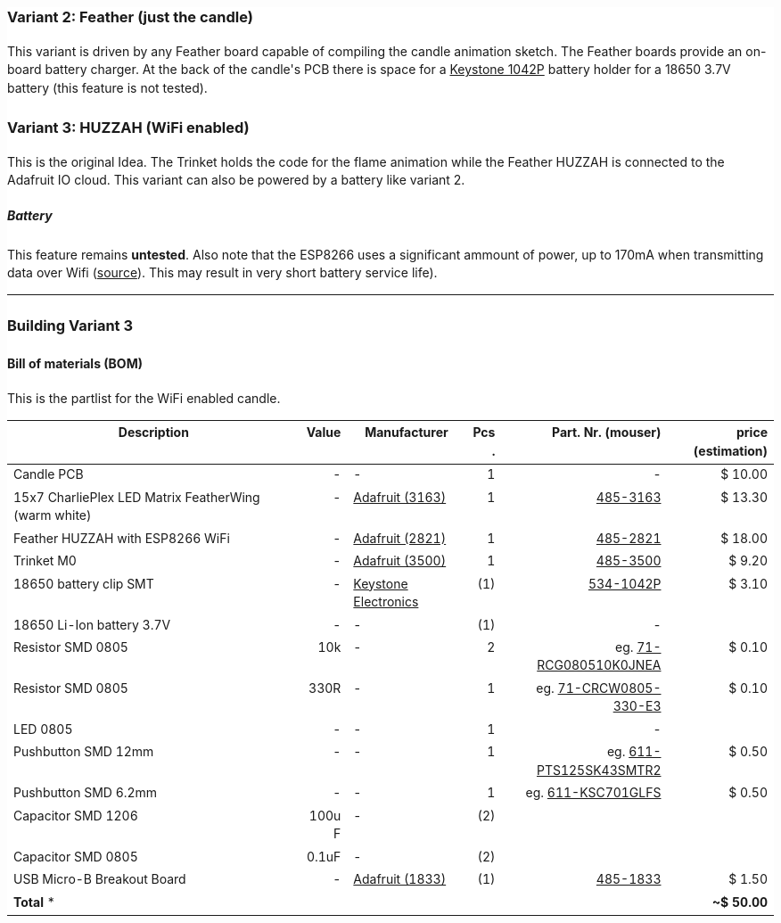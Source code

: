### Variant 2: Feather (just the candle)

This variant is driven by any Feather board capable of compiling the candle animation sketch. The Feather boards provide an on-board battery charger. At the back of the candle's PCB there is space for a [Keystone 1042P](http://www.keyelco.com/product.cfm/product_id/918) battery holder for a 18650 3.7V battery (this feature is not tested).

### Variant 3: HUZZAH (WiFi enabled)

This is the original Idea. The Trinket holds the code for the flame animation while the Feather HUZZAH is connected to the Adafruit IO cloud. This variant can also be powered by a battery like variant 2. 

##### Battery

This feature remains **untested**. 
Also note that the ESP8266 uses a significant ammount of power, up to 170mA when transmitting data over Wifi ([source](https://bbs.espressif.com/viewtopic.php?t=133)). This may result in very short battery service life).

---

### Building Variant 3

#### Bill of materials (BOM)

This is the partlist for the WiFi enabled candle. 

| Description | Value | Manufacturer | Pcs. | Part. Nr. (mouser) | price (estimation) |
|-------------|------:|--------------|-----:|-------------------:|------------------------:|
| Candle PCB | - | - | 1 | - | $ 10.00 |
| 15x7 CharliePlex LED Matrix FeatherWing (warm white) | - | [Adafruit (3163)](https://www.adafruit.com/product/3163) | 1 | [485-3163](https://www.mouser.com/ProductDetail/Adafruit/3163?qs=%2fha2pyFaduh%252brbpYDT4hI1KcasFFaXTHrw3K2WUgkuI%3d) | $ 13.30 |
| Feather HUZZAH with ESP8266 WiFi | - | [Adafruit (2821)](https://www.adafruit.com/product/2821) | 1 | [485-2821](https://www.mouser.com/ProductDetail/Adafruit/2821?qs=%2fha2pyFadujIGPK6Sj3t4nFuChuwEnz5Imbr6Do1gT8%3d) | $ 18.00 |
| Trinket M0 | - | [Adafruit (3500)](https://www.adafruit.com/product/3500) | 1 | [485-3500](https://www.mouser.com/ProductDetail/Adafruit/3500?qs=%2fha2pyFadugsjdovVS3NFiBTcocohBou1VlJ%2f0Oc5Cc%3d) | $ 9.20 |
| 18650 battery clip SMT | - | [Keystone Electronics](http://www.keyelco.com/product.cfm/product_id/918) | (1) | [534-1042P](https://www.mouser.com/ProductDetail/Keystone-Electronics/1042P?qs=%2fha2pyFadujc2h3Qsi2FB10kgPaLAXTlnLXyd23eJ7VFgPTKWvV%2fxw%3d%3d) | $ 3.10 |
| 18650 Li-Ion battery 3.7V | - | - | (1) | - |  |
| Resistor SMD 0805 | 10k | - | 2 | eg. [71-RCG080510K0JNEA](https://www.mouser.com/ProductDetail/71-RCG080510K0JNEA) | $ 0.10 |
| Resistor SMD 0805 | 330R | - | 1 | eg. [71-CRCW0805-330-E3](https://www.mouser.com/ProductDetail/71-CRCW0805-330-E3) | $ 0.10 |
| LED 0805 | - | - | 1 | - |  |
| Pushbutton SMD 12mm | - | - | 1 | eg. [611-PTS125SK43SMTR2](https://www.mouser.com/ProductDetail/611-PTS125SK43SMTR2) | $ 0.50 |
| Pushbutton SMD 6.2mm | - | - | 1 | eg. [611-KSC701GLFS](https://www.mouser.com/ProductDetail/611-KSC701GLFS) | $ 0.50 |
| Capacitor SMD 1206 | 100uF | - | (2) |  |
| Capacitor SMD 0805 | 0.1uF | - | (2) |  |
| USB Micro-B Breakout Board | - |[Adafruit (1833)](https://www.adafruit.com/product/1833) | (1) | [485-1833](https://www.mouser.com/ProductDetail/Adafruit/1833?qs=sGAEpiMZZMsMyYRRhGMFNlzK0q9uz4bUWJaCPx97HuA%3d) | $ 1.50 |
| **Total** * |  |  |  |  | **~$ 50.00** |
